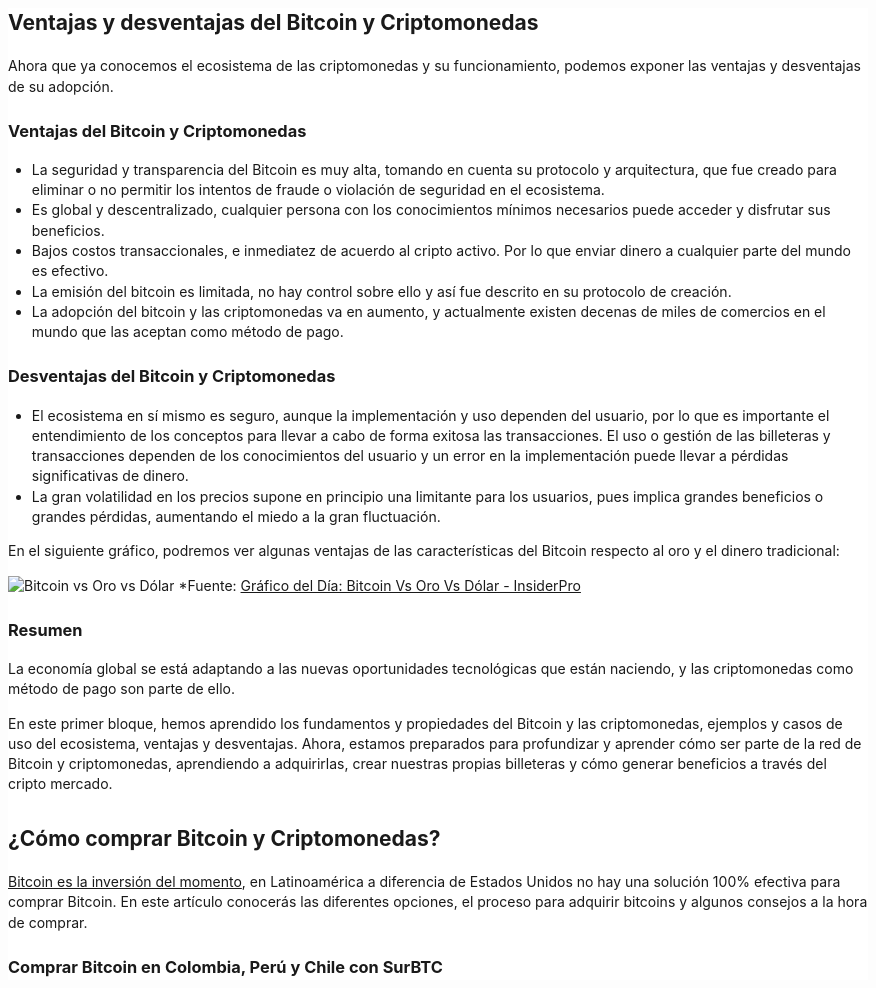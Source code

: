 ## Ventajas y desventajas del Bitcoin y Criptomonedas

Ahora que ya conocemos el ecosistema de las criptomonedas y su funcionamiento, podemos exponer las ventajas y desventajas de su adopción.

### Ventajas del Bitcoin y Criptomonedas
- La seguridad y transparencia del Bitcoin es muy alta, tomando en cuenta su protocolo y arquitectura, que fue creado para eliminar o no permitir los intentos de fraude o violación de seguridad en el ecosistema.
- Es global y descentralizado, cualquier persona con los conocimientos mínimos necesarios puede acceder y disfrutar sus beneficios.
- Bajos costos transaccionales, e inmediatez de acuerdo al cripto activo. Por lo que enviar dinero a cualquier parte del mundo es efectivo.
- La emisión del bitcoin es limitada, no hay control sobre ello y así fue descrito en su protocolo de creación.
- La adopción del bitcoin y las criptomonedas va en aumento, y actualmente existen decenas de miles de comercios en el mundo que las aceptan como método de pago.

### Desventajas del Bitcoin y Criptomonedas
- El ecosistema en sí mismo es seguro, aunque la implementación y uso dependen del usuario, por lo que es importante el entendimiento de los conceptos para llevar a cabo de forma exitosa las transacciones. El uso o gestión de las billeteras y transacciones dependen de los conocimientos del usuario y un error en la implementación puede llevar a pérdidas significativas de dinero.
- La gran volatilidad en los precios supone en principio una limitante para los usuarios, pues implica grandes beneficios o grandes pérdidas, aumentando el miedo a la gran fluctuación.

En el siguiente gráfico, podremos ver algunas ventajas de las características del Bitcoin respecto al oro y el dinero tradicional:

![Bitcoin vs Oro vs Dólar](img/bitcoin-oro-dolar.png)
*Fuente: [Gráfico del Día: Bitcoin Vs Oro Vs Dólar - InsiderPro](https://es.ihodl.com/infographics/2018-04-10/grafico-del-dia-bitcoin-vs-oro-vs-dolar/)

### Resumen
La economía global se está adaptando a las nuevas oportunidades tecnológicas que están naciendo, y las criptomonedas como método de pago son parte de ello.

En este primer bloque, hemos aprendido los fundamentos y propiedades del Bitcoin y las criptomonedas, ejemplos y casos de uso del ecosistema, ventajas y desventajas. Ahora, estamos preparados para profundizar y aprender cómo ser parte de la red de Bitcoin y criptomonedas, aprendiendo a adquirirlas, crear nuestras propias billeteras y cómo generar beneficios a través del cripto mercado.

## ¿Cómo comprar Bitcoin y Criptomonedas?

[Bitcoin es la inversión del momento](https://platzi.com/cursos/bitcoin/), en Latinoamérica a diferencia de Estados Unidos no hay una solución 100% efectiva para comprar Bitcoin. En este artículo conocerás las diferentes opciones, el proceso para adquirir bitcoins y algunos consejos a la hora de comprar.

### Comprar Bitcoin en Colombia, Perú y Chile con SurBTC

